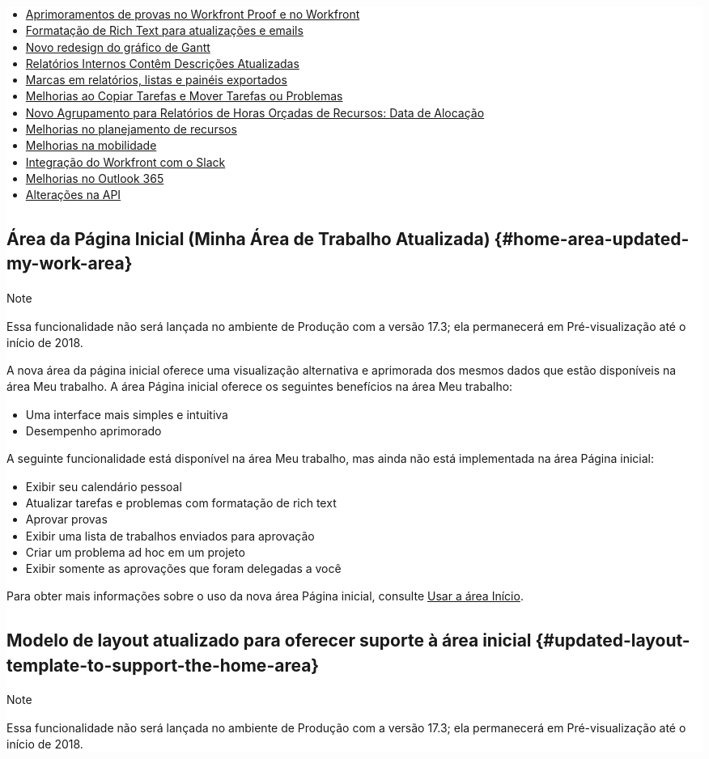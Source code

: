 * [Aprimoramentos de provas no Workfront Proof e no Workfront](#proofing-enhancements-within-both-workfront-proof-and-workfront)
* [Formatação de Rich Text para atualizações e emails](#rich-text-formatting-for-updates-and-emails)
* [Novo redesign do gráfico de Gantt](#new-gantt-chart-redesign)
* [Relatórios Internos Contêm Descrições Atualizadas](#built-in-reports-contain-updated-descriptions)
* [Marcas em relatórios, listas e painéis exportados](#branding-in-exported-reports-lists-and-dashboards)
* [Melhorias ao Copiar Tarefas e Mover Tarefas ou Problemas](#improvements-when-copying-tasks-and-moving-tasks-or-issues)
* [Novo Agrupamento para Relatórios de Horas Orçadas de Recursos: Data de Alocação](#new-grouping-for-resource-budgeted-hour-reports-allocation-date)
* [Melhorias no planejamento de recursos](#resource-planner-improvements)
* [Melhorias na mobilidade](#mobile-improvements)
* [Integração do Workfront com o Slack](#workfront-integration-with-slack)
* [Melhorias no Outlook 365](#outlook-365-improvements)
* [Alterações na API](#api-changes)

## Área da Página Inicial (Minha Área de Trabalho Atualizada) {#home-area-updated-my-work-area}

>[!NOTE]
>
Essa funcionalidade não será lançada no ambiente de Produção com a versão 17.3; ela permanecerá em Pré-visualização até o início de 2018.

A nova área da página inicial oferece uma visualização alternativa e aprimorada dos mesmos dados que estão disponíveis na área Meu trabalho. A área Página inicial oferece os seguintes benefícios na área Meu trabalho:

* Uma interface mais simples e intuitiva
* Desempenho aprimorado

A seguinte funcionalidade está disponível na área Meu trabalho, mas ainda não está implementada na área Página inicial:

* Exibir seu calendário pessoal
* Atualizar tarefas e problemas com formatação de rich text
* Aprovar provas
* Exibir uma lista de trabalhos enviados para aprovação
* Criar um problema ad hoc em um projeto
* Exibir somente as aprovações que foram delegadas a você

Para obter mais informações sobre o uso da nova área Página inicial, consulte [Usar a área Início](../../../../workfront-basics/using-home/using-the-home-area/use-the-home-area.md).

## Modelo de layout atualizado para oferecer suporte à área inicial {#updated-layout-template-to-support-the-home-area}

>[!NOTE]
>
Essa funcionalidade não será lançada no ambiente de Produção com a versão 17.3; ela permanecerá em Pré-visualização até o início de 2018.
